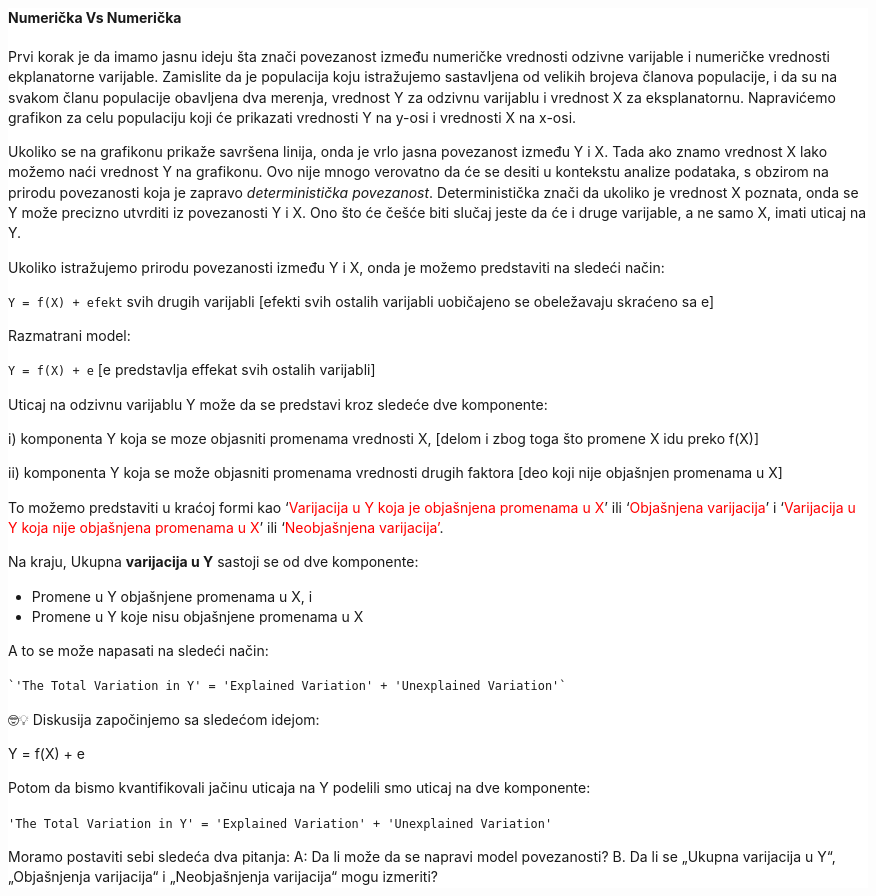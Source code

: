 
#### Numerička Vs Numerička

Prvi korak je da imamo jasnu ideju šta znači povezanost između numeričke vrednosti odzivne varijable i numeričke vrednosti ekplanatorne varijable. Zamislite da je populacija koju istražujemo sastavljena od velikih brojeva članova populacije, i da su na svakom članu populacije obavljena dva merenja, vrednost Y za odzivnu varijablu i vrednost X za eksplanatornu. Napravićemo grafikon za celu populaciju koji će prikazati vrednosti Y na y-osi i vrednosti X na x-osi. 

Ukoliko se na grafikonu prikaže savršena linija, onda je vrlo jasna povezanost između Y i X. Tada ako znamo vrednost X lako možemo naći vrednost Y na grafikonu. Ovo nije mnogo verovatno da će se desiti u kontekstu analize podataka, s obzirom na prirodu povezanosti koja je zapravo *deterministička povezanost*. Deterministička znači da ukoliko je vrednost X poznata, onda se Y može precizno utvrditi iz povezanosti Y i X. Ono što će češće biti slučaj jeste da će i druge varijable, a ne samo X, imati uticaj na Y.

Ukoliko istražujemo prirodu povezanosti između Y i X, onda je možemo predstaviti na sledeći način:

`Y = f(X) + efekt` svih drugih varijabli [efekti svih ostalih varijabli uobičajeno se obeležavaju skraćeno sa e]

Razmatrani model:

`Y = f(X) + e`		[e predstavlja effekat svih ostalih varijabli]

Uticaj na odzivnu varijablu Y može da se predstavi  kroz sledeće dve komponente:

i) komponenta Y koja se moze objasniti promenama vrednosti X, [delom i zbog toga što promene X idu preko f(X)] 

ii)	komponenta Y koja se može objasniti promenama vrednosti drugih faktora [deo koji nije objašnjen promenama u X]

To možemo predstaviti u kraćoj formi kao ‘<span style="color:red">Varijacija u Y koja je objašnjena promenama u X</span>’ ili ‘<span style="color:red">Objašnjena varijacija</span>’ i ‘<span style="color:red">Varijacija u Y koja nije objašnjena promenama u X</span>’ ili ‘<span style="color:red">Neobjašnjena varijacija’</span>. 

Na kraju, Ukupna **varijacija u Y** sastoji se od dve komponente:

- Promene u Y objašnjene promenama u X, i  
- Promene u Y koje nisu objašnjene promenama u X 

A to se može napasati na sledeći način:

	`'The Total Variation in Y' = 'Explained Variation' + 'Unexplained Variation'`

🤓💡 Diskusija započinjemo sa sledećom idejom:

Y = f(X) + e

Potom da bismo kvantifikovali jačinu uticaja na Y podelili smo uticaj na dve komponente:

	'The Total Variation in Y' = 'Explained Variation' + 'Unexplained Variation'

Moramo postaviti sebi sledeća dva pitanja:
A:	Da li može da se napravi model povezanosti?
B.	Da li se „Ukupna varijacija u Y“, „Objašnjenja varijacija“ i „Neobjašnjenja varijacija“ mogu izmeriti?
